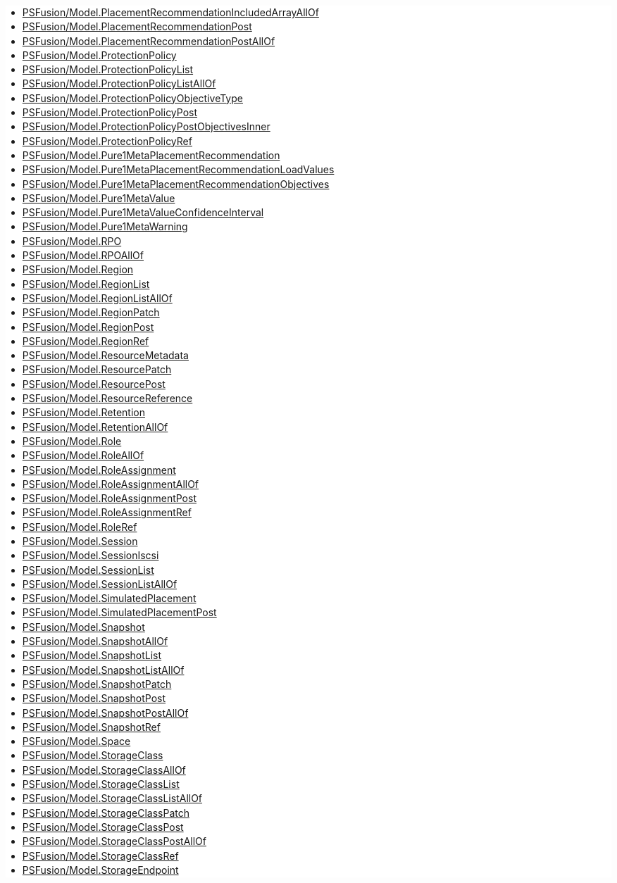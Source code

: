 - [PSFusion/Model.PlacementRecommendationIncludedArrayAllOf](docs/PlacementRecommendationIncludedArrayAllOf.md)
 - [PSFusion/Model.PlacementRecommendationPost](docs/PlacementRecommendationPost.md)
 - [PSFusion/Model.PlacementRecommendationPostAllOf](docs/PlacementRecommendationPostAllOf.md)
 - [PSFusion/Model.ProtectionPolicy](docs/ProtectionPolicy.md)
 - [PSFusion/Model.ProtectionPolicyList](docs/ProtectionPolicyList.md)
 - [PSFusion/Model.ProtectionPolicyListAllOf](docs/ProtectionPolicyListAllOf.md)
 - [PSFusion/Model.ProtectionPolicyObjectiveType](docs/ProtectionPolicyObjectiveType.md)
 - [PSFusion/Model.ProtectionPolicyPost](docs/ProtectionPolicyPost.md)
 - [PSFusion/Model.ProtectionPolicyPostObjectivesInner](docs/ProtectionPolicyPostObjectivesInner.md)
 - [PSFusion/Model.ProtectionPolicyRef](docs/ProtectionPolicyRef.md)
 - [PSFusion/Model.Pure1MetaPlacementRecommendation](docs/Pure1MetaPlacementRecommendation.md)
 - [PSFusion/Model.Pure1MetaPlacementRecommendationLoadValues](docs/Pure1MetaPlacementRecommendationLoadValues.md)
 - [PSFusion/Model.Pure1MetaPlacementRecommendationObjectives](docs/Pure1MetaPlacementRecommendationObjectives.md)
 - [PSFusion/Model.Pure1MetaValue](docs/Pure1MetaValue.md)
 - [PSFusion/Model.Pure1MetaValueConfidenceInterval](docs/Pure1MetaValueConfidenceInterval.md)
 - [PSFusion/Model.Pure1MetaWarning](docs/Pure1MetaWarning.md)
 - [PSFusion/Model.RPO](docs/RPO.md)
 - [PSFusion/Model.RPOAllOf](docs/RPOAllOf.md)
 - [PSFusion/Model.Region](docs/Region.md)
 - [PSFusion/Model.RegionList](docs/RegionList.md)
 - [PSFusion/Model.RegionListAllOf](docs/RegionListAllOf.md)
 - [PSFusion/Model.RegionPatch](docs/RegionPatch.md)
 - [PSFusion/Model.RegionPost](docs/RegionPost.md)
 - [PSFusion/Model.RegionRef](docs/RegionRef.md)
 - [PSFusion/Model.ResourceMetadata](docs/ResourceMetadata.md)
 - [PSFusion/Model.ResourcePatch](docs/ResourcePatch.md)
 - [PSFusion/Model.ResourcePost](docs/ResourcePost.md)
 - [PSFusion/Model.ResourceReference](docs/ResourceReference.md)
 - [PSFusion/Model.Retention](docs/Retention.md)
 - [PSFusion/Model.RetentionAllOf](docs/RetentionAllOf.md)
 - [PSFusion/Model.Role](docs/Role.md)
 - [PSFusion/Model.RoleAllOf](docs/RoleAllOf.md)
 - [PSFusion/Model.RoleAssignment](docs/RoleAssignment.md)
 - [PSFusion/Model.RoleAssignmentAllOf](docs/RoleAssignmentAllOf.md)
 - [PSFusion/Model.RoleAssignmentPost](docs/RoleAssignmentPost.md)
 - [PSFusion/Model.RoleAssignmentRef](docs/RoleAssignmentRef.md)
 - [PSFusion/Model.RoleRef](docs/RoleRef.md)
 - [PSFusion/Model.Session](docs/Session.md)
 - [PSFusion/Model.SessionIscsi](docs/SessionIscsi.md)
 - [PSFusion/Model.SessionList](docs/SessionList.md)
 - [PSFusion/Model.SessionListAllOf](docs/SessionListAllOf.md)
 - [PSFusion/Model.SimulatedPlacement](docs/SimulatedPlacement.md)
 - [PSFusion/Model.SimulatedPlacementPost](docs/SimulatedPlacementPost.md)
 - [PSFusion/Model.Snapshot](docs/Snapshot.md)
 - [PSFusion/Model.SnapshotAllOf](docs/SnapshotAllOf.md)
 - [PSFusion/Model.SnapshotList](docs/SnapshotList.md)
 - [PSFusion/Model.SnapshotListAllOf](docs/SnapshotListAllOf.md)
 - [PSFusion/Model.SnapshotPatch](docs/SnapshotPatch.md)
 - [PSFusion/Model.SnapshotPost](docs/SnapshotPost.md)
 - [PSFusion/Model.SnapshotPostAllOf](docs/SnapshotPostAllOf.md)
 - [PSFusion/Model.SnapshotRef](docs/SnapshotRef.md)
 - [PSFusion/Model.Space](docs/Space.md)
 - [PSFusion/Model.StorageClass](docs/StorageClass.md)
 - [PSFusion/Model.StorageClassAllOf](docs/StorageClassAllOf.md)
 - [PSFusion/Model.StorageClassList](docs/StorageClassList.md)
 - [PSFusion/Model.StorageClassListAllOf](docs/StorageClassListAllOf.md)
 - [PSFusion/Model.StorageClassPatch](docs/StorageClassPatch.md)
 - [PSFusion/Model.StorageClassPost](docs/StorageClassPost.md)
 - [PSFusion/Model.StorageClassPostAllOf](docs/StorageClassPostAllOf.md)
 - [PSFusion/Model.StorageClassRef](docs/StorageClassRef.md)
 - [PSFusion/Model.StorageEndpoint](docs/StorageEndpoint.md)